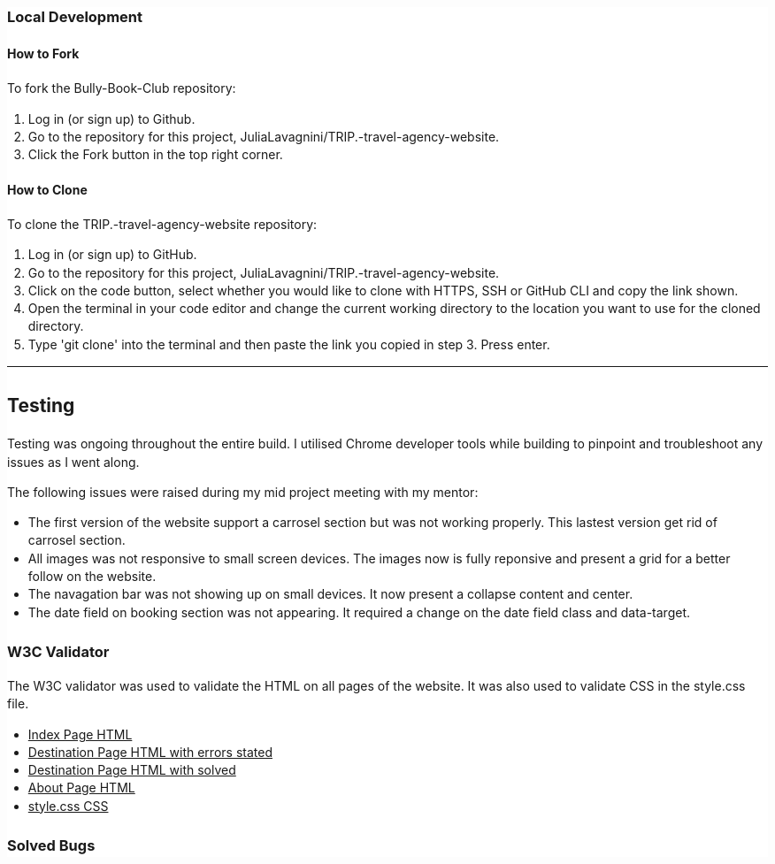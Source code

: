 ### Local Development

#### How to Fork

To fork the Bully-Book-Club repository:

1. Log in (or sign up) to Github.
2. Go to the repository for this project, JuliaLavagnini/TRIP.-travel-agency-website.
3. Click the Fork button in the top right corner.

#### How to Clone

To clone the TRIP.-travel-agency-website repository:

1. Log in (or sign up) to GitHub.
2. Go to the repository for this project, JuliaLavagnini/TRIP.-travel-agency-website.
3. Click on the code button, select whether you would like to clone with HTTPS, SSH or GitHub CLI and copy the link shown.
4. Open the terminal in your code editor and change the current working directory to the location you want to use for the cloned directory.
5. Type 'git clone' into the terminal and then paste the link you copied in step 3. Press enter.

- - -

## Testing

Testing was ongoing throughout the entire build. I utilised Chrome developer tools while building to pinpoint and troubleshoot any issues as I went along.

The following issues were raised during my mid project meeting with my mentor:

* The first version of the website support a carrosel section but was not working properly. This lastest version get rid of carrosel section.
* All images was not responsive to small screen devices. The images now is fully reponsive and present a grid for a better follow on the website.
* The navagation bar was not showing up on small devices. It now present a collapse content and center.
* The date field on booking section was not appearing. It required a change on the date field class and data-target.

### W3C Validator

The W3C validator was used to validate the HTML on all pages of the website. It was also used to validate CSS in the style.css file.

* [Index Page HTML](assets/documentation-media/index-validator.png)
* [Destination Page HTML with errors stated](assets/documentation-media/destinations-error-validator.png)
* [Destination Page HTML with solved](assets/documentation-media/destinations-validator.png)
* [About Page HTML](assets/documentation-media/about-validator.png)
* [style.css CSS](assets/documentation-media/css-validator.png)

### Solved Bugs
